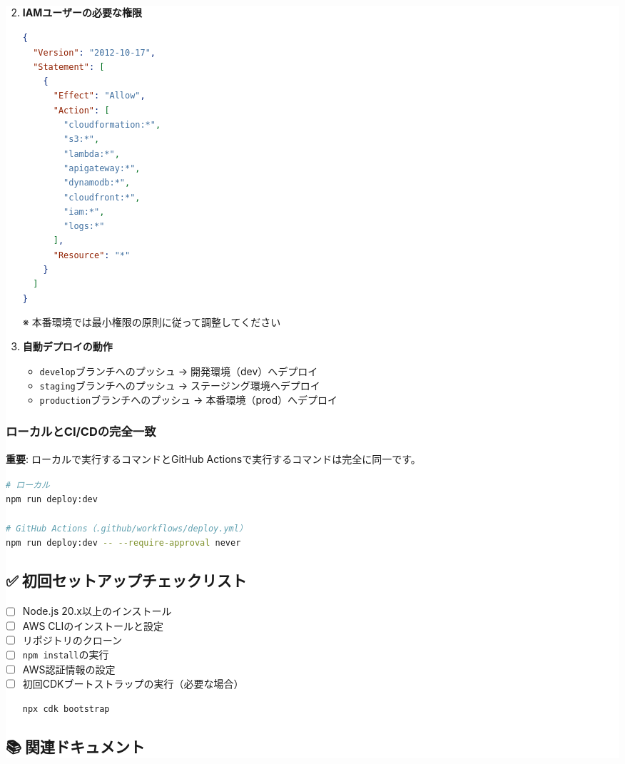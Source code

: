 2. **IAMユーザーの必要な権限**
   ```json
   {
     "Version": "2012-10-17",
     "Statement": [
       {
         "Effect": "Allow",
         "Action": [
           "cloudformation:*",
           "s3:*",
           "lambda:*",
           "apigateway:*",
           "dynamodb:*",
           "cloudfront:*",
           "iam:*",
           "logs:*"
         ],
         "Resource": "*"
       }
     ]
   }
   ```
   ※ 本番環境では最小権限の原則に従って調整してください

3. **自動デプロイの動作**
   - `develop`ブランチへのプッシュ → 開発環境（dev）へデプロイ
   - `staging`ブランチへのプッシュ → ステージング環境へデプロイ
   - `production`ブランチへのプッシュ → 本番環境（prod）へデプロイ

### ローカルとCI/CDの完全一致

**重要**: ローカルで実行するコマンドとGitHub Actionsで実行するコマンドは完全に同一です。
```bash
# ローカル
npm run deploy:dev

# GitHub Actions（.github/workflows/deploy.yml）
npm run deploy:dev -- --require-approval never
```

## ✅ 初回セットアップチェックリスト

- [ ] Node.js 20.x以上のインストール
- [ ] AWS CLIのインストールと設定
- [ ] リポジトリのクローン
- [ ] `npm install`の実行
- [ ] AWS認証情報の設定
- [ ] 初回CDKブートストラップの実行（必要な場合）
  ```bash
  npx cdk bootstrap
  ```

## 📚 関連ドキュメント
